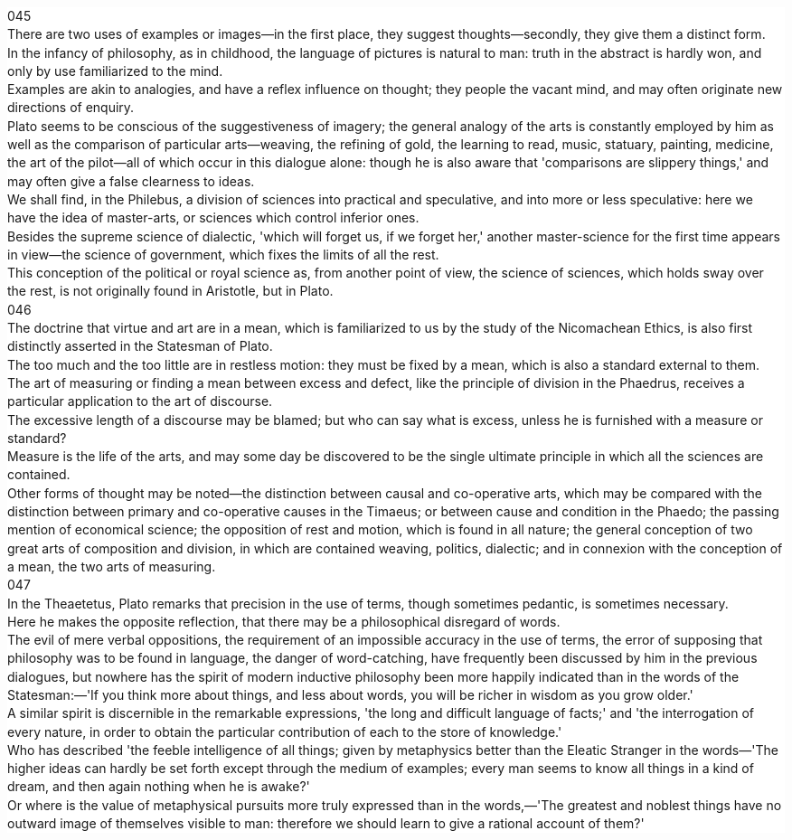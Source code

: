 <div class="speech"><span class="ref">045</span> <div class="sentence">  There are two uses of examples or images—in the first place, they suggest thoughts—secondly, they give them a distinct form.</div><div class="sentence"> In the infancy of philosophy, as in childhood, the language of pictures is natural to man: truth in the abstract is hardly won, and only by use familiarized to the mind.</div><div class="sentence"> Examples are akin to analogies, and have a reflex influence on thought; they people the vacant mind, and may often originate new directions of enquiry.</div><div class="sentence"> Plato seems to be conscious of the suggestiveness of imagery; the general analogy of the arts is constantly employed by him as well as the comparison of particular arts—weaving, the refining of gold, the learning to read, music, statuary, painting, medicine, the art of the pilot—all of which occur in this dialogue alone: though he is also aware that 'comparisons are slippery things,' and may often give a false clearness to ideas.</div><div class="sentence"> We shall find, in the Philebus, a division of sciences into practical and speculative, and into more or less speculative: here we have the idea of master-arts, or sciences which control inferior ones.</div><div class="sentence"> Besides the supreme science of dialectic, 'which will forget us, if we forget her,' another master-science for the first time appears in view—the science of government, which fixes the limits of all the rest.</div><div class="sentence"> This conception of the political or royal science as, from another point of view, the science of sciences, which holds sway over the rest, is not originally found in Aristotle, but in Plato.</div></div>
<div class="speech"><span class="ref">046</span> <div class="sentence">  The doctrine that virtue and art are in a mean, which is familiarized to us by the study of the Nicomachean Ethics, is also first distinctly asserted in the Statesman of Plato.</div><div class="sentence"> The too much and the too little are in restless motion: they must be fixed by a mean, which is also a standard external to them.</div><div class="sentence"> The art of measuring or finding a mean between excess and defect, like the principle of division in the Phaedrus, receives a particular application to the art of discourse.</div><div class="sentence"> The excessive length of a discourse may be blamed; but who can say what is excess, unless he is furnished with a measure or standard?</div><div class="sentence"> Measure is the life of the arts, and may some day be discovered to be the single ultimate principle in which all the sciences are contained.</div><div class="sentence"> Other forms of thought may be noted—the distinction between causal and co-operative arts, which may be compared with the distinction between primary and co-operative causes in the Timaeus; or between cause and condition in the Phaedo; the passing mention of economical science; the opposition of rest and motion, which is found in all nature; the general conception of two great arts of composition and division, in which are contained weaving, politics, dialectic; and in connexion with the conception of a mean, the two arts of measuring.</div></div>
<div class="speech"><span class="ref">047</span> <div class="sentence">  In the Theaetetus, Plato remarks that precision in the use of terms, though sometimes pedantic, is sometimes necessary.</div><div class="sentence"> Here he makes the opposite reflection, that there may be a philosophical disregard of words.</div><div class="sentence"> The evil of mere verbal oppositions, the requirement of an impossible accuracy in the use of terms, the error of supposing that philosophy was to be found in language, the danger of word-catching, have frequently been discussed by him in the previous dialogues, but nowhere has the spirit of modern inductive philosophy been more happily indicated than in the words of the Statesman:—'If you think more about things, and less about words, you will be richer in wisdom as you grow older.'</div><div class="sentence"> A similar spirit is discernible in the remarkable expressions, 'the long and difficult language of facts;' and 'the interrogation of every nature, in order to obtain the particular contribution of each to the store of knowledge.'</div><div class="sentence"> Who has described 'the feeble intelligence of all things; given by metaphysics better than the Eleatic Stranger in the words—'The higher ideas can hardly be set forth except through the medium of examples; every man seems to know all things in a kind of dream, and then again nothing when he is awake?'</div><div class="sentence"> Or where is the value of metaphysical pursuits more truly expressed than in the words,—'The greatest and noblest things have no outward image of themselves visible to man: therefore we should learn to give a rational account of them?'</div></div>
